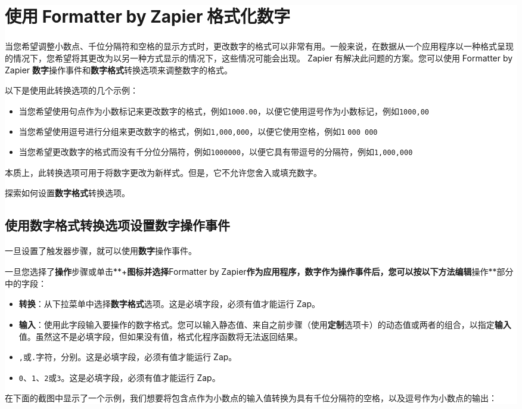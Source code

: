 # 使用 Formatter by Zapier 格式化数字

当您希望调整小数点、千位分隔符和空格的显示方式时，更改数字的格式可以非常有用。一般来说，在数据从一个应用程序以一种格式呈现的情况下，您希望将其更改为以另一种方式显示的情况下，这些情况可能会出现。 Zapier 有解决此问题的方案。您可以使用 Formatter by Zapier **数字**操作事件和**数字格式**转换选项来调整数字的格式。

以下是使用此转换选项的几个示例：

+   当您希望使用句点作为小数标记来更改数字的格式，例如`1000.00`，以便它使用逗号作为小数标记，例如`1000,00`

+   当您希望使用逗号进行分组来更改数字的格式，例如`1,000,000`，以便它使用空格，例如`1` `000 000`

+   当您希望更改数字的格式而没有千分位分隔符，例如`1000000`，以便它具有带逗号的分隔符，例如`1,000,000`

本质上，此转换选项可用于将数字更改为新样式。但是，它不允许您舍入或填充数字。

探索如何设置**数字格式**转换选项。

## 使用数字格式转换选项设置数字操作事件

一旦设置了触发器步骤，就可以使用**数字**操作事件。

一旦您选择了**操作**步骤或单击**+**图标并选择**Formatter by Zapier**作为应用程序，**数字**作为操作事件后，您可以按以下方法编辑**操作**部分中的字段：

+   **转换**：从下拉菜单中选择**数字格式**选项。这是必填字段，必须有值才能运行 Zap。

+   **输入**：使用此字段输入要操作的数字格式。您可以输入静态值、来自之前步骤（使用**定制**选项卡）的动态值或两者的组合，以指定**输入**值。虽然这不是必填字段，但如果没有值，格式化程序函数将无法返回结果。

+   `,`或`.`字符，分别。这是必填字段，必须有值才能运行 Zap。

+   `0`、`1`、`2`或`3`。这是必填字段，必须有值才能运行 Zap。

在下面的截图中显示了一个示例，我们想要将包含点作为小数点的输入值转换为具有千位分隔符的空格，以及逗号作为小数点的输出：
